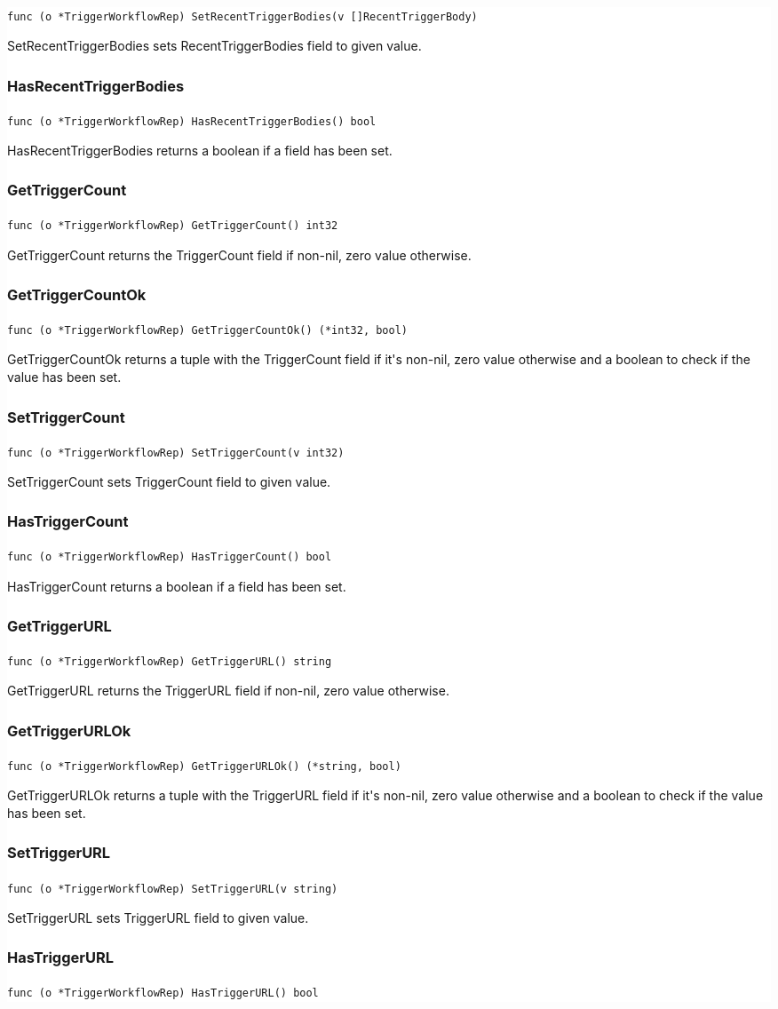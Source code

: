 `func (o *TriggerWorkflowRep) SetRecentTriggerBodies(v []RecentTriggerBody)`

SetRecentTriggerBodies sets RecentTriggerBodies field to given value.

### HasRecentTriggerBodies

`func (o *TriggerWorkflowRep) HasRecentTriggerBodies() bool`

HasRecentTriggerBodies returns a boolean if a field has been set.

### GetTriggerCount

`func (o *TriggerWorkflowRep) GetTriggerCount() int32`

GetTriggerCount returns the TriggerCount field if non-nil, zero value otherwise.

### GetTriggerCountOk

`func (o *TriggerWorkflowRep) GetTriggerCountOk() (*int32, bool)`

GetTriggerCountOk returns a tuple with the TriggerCount field if it's non-nil, zero value otherwise
and a boolean to check if the value has been set.

### SetTriggerCount

`func (o *TriggerWorkflowRep) SetTriggerCount(v int32)`

SetTriggerCount sets TriggerCount field to given value.

### HasTriggerCount

`func (o *TriggerWorkflowRep) HasTriggerCount() bool`

HasTriggerCount returns a boolean if a field has been set.

### GetTriggerURL

`func (o *TriggerWorkflowRep) GetTriggerURL() string`

GetTriggerURL returns the TriggerURL field if non-nil, zero value otherwise.

### GetTriggerURLOk

`func (o *TriggerWorkflowRep) GetTriggerURLOk() (*string, bool)`

GetTriggerURLOk returns a tuple with the TriggerURL field if it's non-nil, zero value otherwise
and a boolean to check if the value has been set.

### SetTriggerURL

`func (o *TriggerWorkflowRep) SetTriggerURL(v string)`

SetTriggerURL sets TriggerURL field to given value.

### HasTriggerURL

`func (o *TriggerWorkflowRep) HasTriggerURL() bool`

